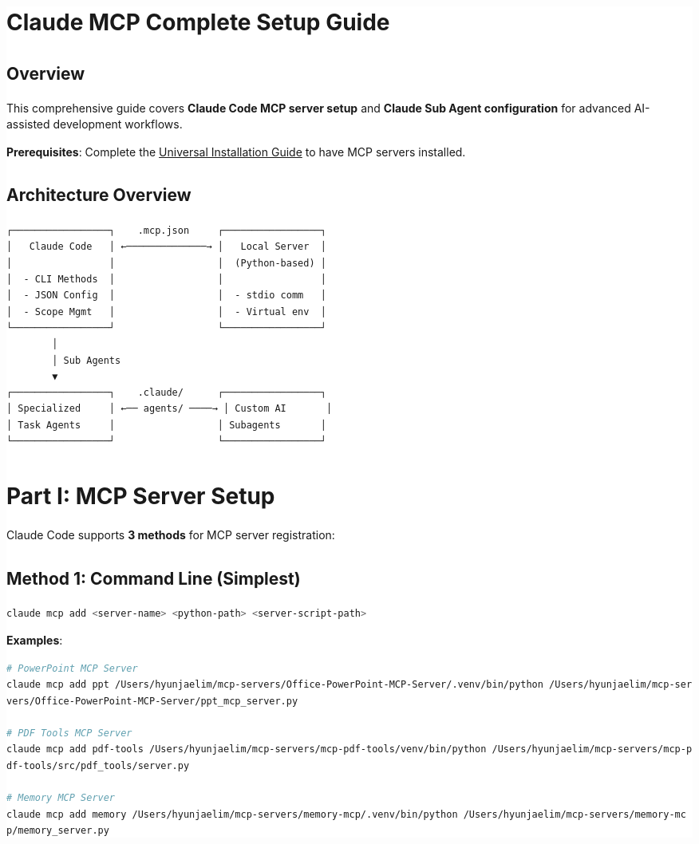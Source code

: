 # Claude MCP Complete Setup Guide

## Overview

This comprehensive guide covers **Claude Code MCP server setup** and **Claude Sub Agent configuration** for advanced AI-assisted development workflows.

**Prerequisites**: Complete the [Universal Installation Guide](01_UNIVERSAL_INSTALLATION.md) to have MCP servers installed.

## Architecture Overview

```
┌─────────────────┐    .mcp.json     ┌─────────────────┐
│   Claude Code   │ ←──────────────→ │   Local Server  │
│                 │                  │  (Python-based) │
│  - CLI Methods  │                  │                 │
│  - JSON Config  │                  │  - stdio comm   │
│  - Scope Mgmt   │                  │  - Virtual env  │
└─────────────────┘                  └─────────────────┘
        │
        │ Sub Agents
        ▼
┌─────────────────┐    .claude/      ┌─────────────────┐
│ Specialized     │ ←── agents/ ────→ │ Custom AI       │
│ Task Agents     │                  │ Subagents       │
└─────────────────┘                  └─────────────────┘
```

# Part I: MCP Server Setup

Claude Code supports **3 methods** for MCP server registration:

## Method 1: Command Line (Simplest)

```bash
claude mcp add <server-name> <python-path> <server-script-path>
```

**Examples**:
```bash
# PowerPoint MCP Server
claude mcp add ppt /Users/hyunjaelim/mcp-servers/Office-PowerPoint-MCP-Server/.venv/bin/python /Users/hyunjaelim/mcp-servers/Office-PowerPoint-MCP-Server/ppt_mcp_server.py

# PDF Tools MCP Server
claude mcp add pdf-tools /Users/hyunjaelim/mcp-servers/mcp-pdf-tools/venv/bin/python /Users/hyunjaelim/mcp-servers/mcp-pdf-tools/src/pdf_tools/server.py

# Memory MCP Server
claude mcp add memory /Users/hyunjaelim/mcp-servers/memory-mcp/.venv/bin/python /Users/hyunjaelim/mcp-servers/memory-mcp/memory_server.py
```
